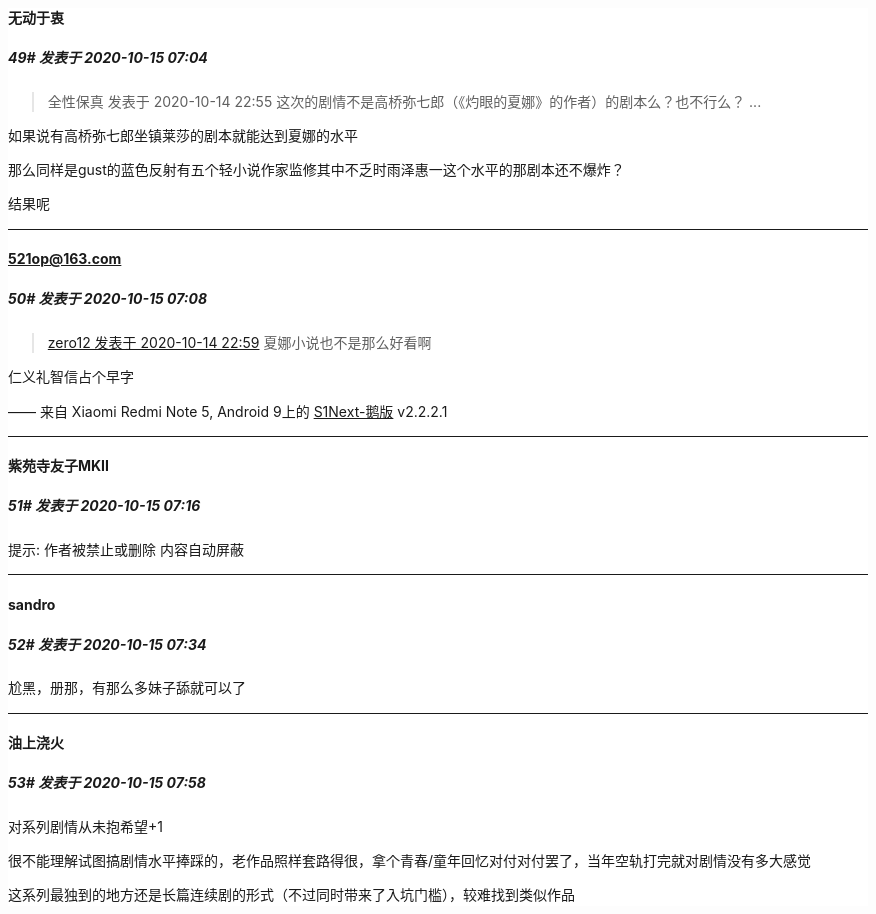 ####  无动于衷  
##### 49#       发表于 2020-10-15 07:04


<blockquote>全性保真 发表于 2020-10-14 22:55
这次的剧情不是高桥弥七郎（《灼眼的夏娜》的作者）的剧本么？也不行么？ ...</blockquote>
如果说有高桥弥七郎坐镇莱莎的剧本就能达到夏娜的水平


那么同样是gust的蓝色反射有五个轻小说作家监修其中不乏时雨泽惠一这个水平的那剧本还不爆炸？


结果呢


-----

####  521op@163.com  
##### 50#       发表于 2020-10-15 07:08


<blockquote><a href="httphttps://bbs.saraba1st.com/2b/forum.php?mod=redirect&amp;goto=findpost&amp;pid=49052764&amp;ptid=1965184" target="_blank">zero12 发表于 2020-10-14 22:59</a>
夏娜小说也不是那么好看啊</blockquote>
仁义礼智信占个早字

—— 来自 Xiaomi Redmi Note 5, Android 9上的 [S1Next-鹅版](https://github.com/ykrank/S1-Next/releases) v2.2.2.1


-----

####  紫苑寺友子MKII  
##### 51#       发表于 2020-10-15 07:16

提示: 作者被禁止或删除 内容自动屏蔽


-----

####  sandro  
##### 52#       发表于 2020-10-15 07:34


尬黑，册那，有那么多妹子舔就可以了


-----

####  油上浇火  
##### 53#       发表于 2020-10-15 07:58


对系列剧情从未抱希望+1

很不能理解试图搞剧情水平捧踩的，老作品照样套路得很，拿个青春/童年回忆对付对付罢了，当年空轨打完就对剧情没有多大感觉

这系列最独到的地方还是长篇连续剧的形式（不过同时带来了入坑门槛），较难找到类似作品

